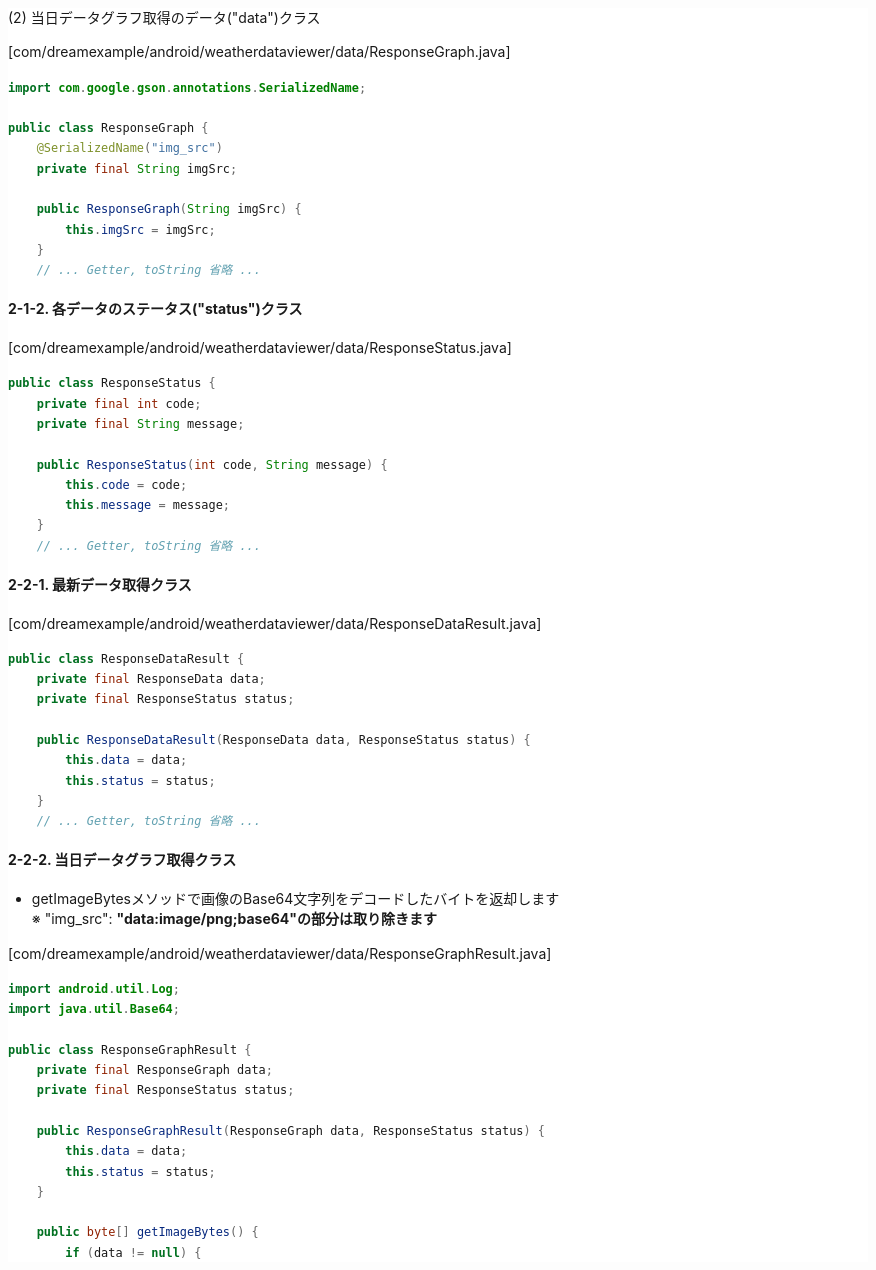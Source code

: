 (2) 当日データグラフ取得のデータ("data")クラス

[com/dreamexample/android/weatherdataviewer/data/ResponseGraph.java]
```java
import com.google.gson.annotations.SerializedName;

public class ResponseGraph {
    @SerializedName("img_src")
    private final String imgSrc;

    public ResponseGraph(String imgSrc) {
        this.imgSrc = imgSrc;
    }
    // ... Getter, toString 省略 ...
```

#### 2-1-2. 各データのステータス("status")クラス

[com/dreamexample/android/weatherdataviewer/data/ResponseStatus.java]
```java
public class ResponseStatus {
    private final int code;
    private final String message;

    public ResponseStatus(int code, String message) {
        this.code = code;
        this.message = message;
    }
    // ... Getter, toString 省略 ...
```

#### 2-2-1. 最新データ取得クラス

[com/dreamexample/android/weatherdataviewer/data/ResponseDataResult.java]
```java
public class ResponseDataResult {
    private final ResponseData data;
    private final ResponseStatus status;

    public ResponseDataResult(ResponseData data, ResponseStatus status) {
        this.data = data;
        this.status = status;
    }
    // ... Getter, toString 省略 ...
```

#### 2-2-2. 当日データグラフ取得クラス

* getImageBytesメソッドで画像のBase64文字列をデコードしたバイトを返却します  
※ "img_src": **"data:image/png;base64"の部分は取り除きます**

[com/dreamexample/android/weatherdataviewer/data/ResponseGraphResult.java]
```java
import android.util.Log;
import java.util.Base64;

public class ResponseGraphResult {
    private final ResponseGraph data;
    private final ResponseStatus status;

    public ResponseGraphResult(ResponseGraph data, ResponseStatus status) {
        this.data = data;
        this.status = status;
    }

    public byte[] getImageBytes() {
        if (data != null) {
```